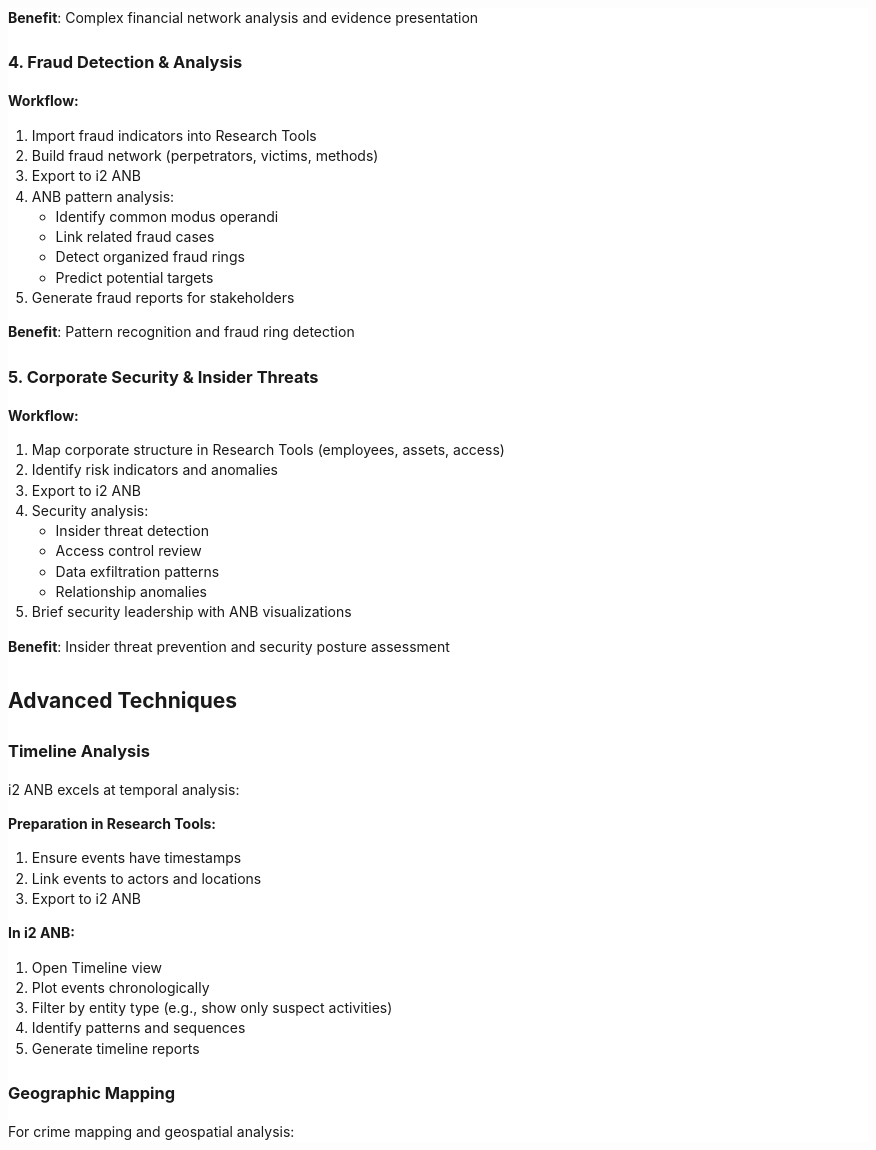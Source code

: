 **Benefit**: Complex financial network analysis and evidence presentation

### 4. Fraud Detection & Analysis

**Workflow:**
1. Import fraud indicators into Research Tools
2. Build fraud network (perpetrators, victims, methods)
3. Export to i2 ANB
4. ANB pattern analysis:
   - Identify common modus operandi
   - Link related fraud cases
   - Detect organized fraud rings
   - Predict potential targets
5. Generate fraud reports for stakeholders

**Benefit**: Pattern recognition and fraud ring detection

### 5. Corporate Security & Insider Threats

**Workflow:**
1. Map corporate structure in Research Tools (employees, assets, access)
2. Identify risk indicators and anomalies
3. Export to i2 ANB
4. Security analysis:
   - Insider threat detection
   - Access control review
   - Data exfiltration patterns
   - Relationship anomalies
5. Brief security leadership with ANB visualizations

**Benefit**: Insider threat prevention and security posture assessment

## Advanced Techniques

### Timeline Analysis

i2 ANB excels at temporal analysis:

**Preparation in Research Tools:**
1. Ensure events have timestamps
2. Link events to actors and locations
3. Export to i2 ANB

**In i2 ANB:**
1. Open Timeline view
2. Plot events chronologically
3. Filter by entity type (e.g., show only suspect activities)
4. Identify patterns and sequences
5. Generate timeline reports

### Geographic Mapping

For crime mapping and geospatial analysis:
